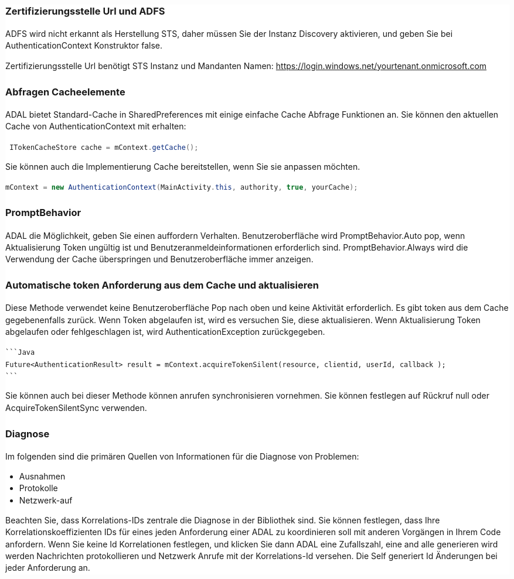 ### <a name="authority-url-and-adfs"></a>Zertifizierungsstelle Url und ADFS

ADFS wird nicht erkannt als Herstellung STS, daher müssen Sie der Instanz Discovery aktivieren, und geben Sie bei AuthenticationContext Konstruktor false.

Zertifizierungsstelle Url benötigt STS Instanz und Mandanten Namen: https://login.windows.net/yourtenant.onmicrosoft.com

### <a name="querying-cache-items"></a>Abfragen Cacheelemente

ADAL bietet Standard-Cache in SharedPreferences mit einige einfache Cache Abfrage Funktionen an. Sie können den aktuellen Cache von AuthenticationContext mit erhalten:
```Java
 ITokenCacheStore cache = mContext.getCache();
```
Sie können auch die Implementierung Cache bereitstellen, wenn Sie sie anpassen möchten.
```Java
mContext = new AuthenticationContext(MainActivity.this, authority, true, yourCache);
```

### <a name="promptbehavior"></a>PromptBehavior

ADAL die Möglichkeit, geben Sie einen auffordern Verhalten. Benutzeroberfläche wird PromptBehavior.Auto pop, wenn Aktualisierung Token ungültig ist und Benutzeranmeldeinformationen erforderlich sind. PromptBehavior.Always wird die Verwendung der Cache überspringen und Benutzeroberfläche immer anzeigen.

### <a name="silent-token-request-from-cache-and-refresh"></a>Automatische token Anforderung aus dem Cache und aktualisieren

Diese Methode verwendet keine Benutzeroberfläche Pop nach oben und keine Aktivität erforderlich. Es gibt token aus dem Cache gegebenenfalls zurück. Wenn Token abgelaufen ist, wird es versuchen Sie, diese aktualisieren. Wenn Aktualisierung Token abgelaufen oder fehlgeschlagen ist, wird AuthenticationException zurückgegeben.

    ```Java
    Future<AuthenticationResult> result = mContext.acquireTokenSilent(resource, clientid, userId, callback );
    ```

Sie können auch bei dieser Methode können anrufen synchronisieren vornehmen. Sie können festlegen auf Rückruf null oder AcquireTokenSilentSync verwenden.

### <a name="diagnostics"></a>Diagnose

Im folgenden sind die primären Quellen von Informationen für die Diagnose von Problemen:

+ Ausnahmen
+ Protokolle
+ Netzwerk-auf

Beachten Sie, dass Korrelations-IDs zentrale die Diagnose in der Bibliothek sind. Sie können festlegen, dass Ihre Korrelationskoeffizienten IDs für eines jeden Anforderung einer ADAL zu koordinieren soll mit anderen Vorgängen in Ihrem Code anfordern. Wenn Sie keine Id Korrelationen festlegen, und klicken Sie dann ADAL eine Zufallszahl, eine and alle generieren wird werden Nachrichten protokollieren und Netzwerk Anrufe mit der Korrelations-Id versehen. Die Self generiert Id Änderungen bei jeder Anforderung an.
